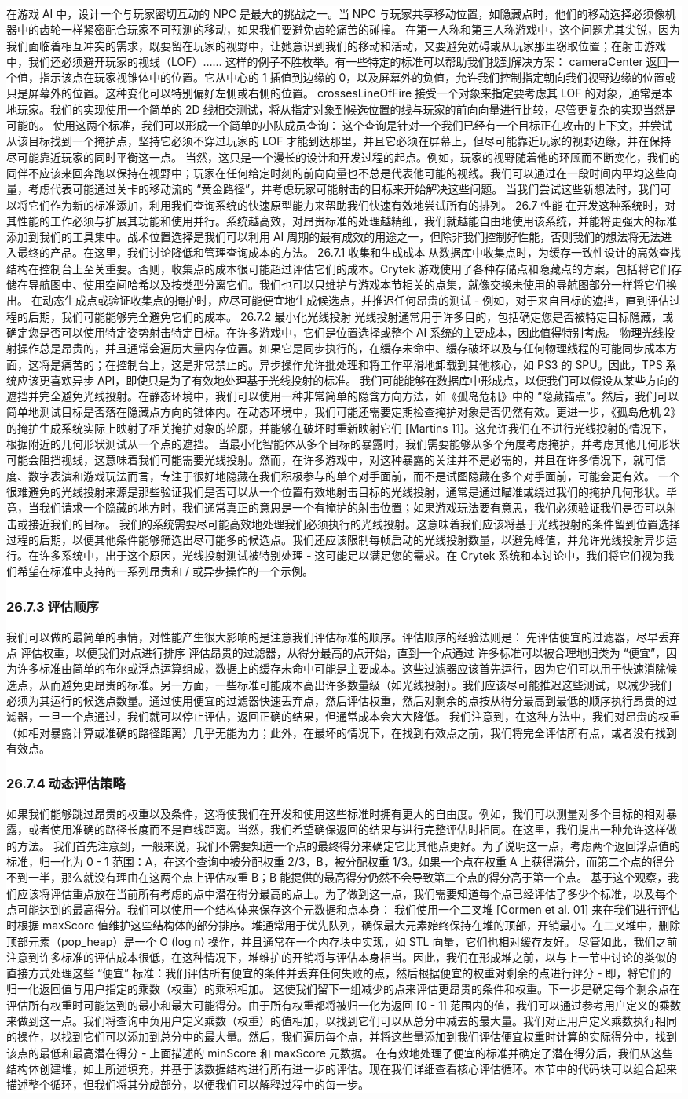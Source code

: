在游戏 AI 中，设计一个与玩家密切互动的 NPC 是最大的挑战之一。当 NPC 与玩家共享移动位置，如隐藏点时，他们的移动选择必须像机器中的齿轮一样紧密配合玩家不可预测的移动，如果我们要避免齿轮痛苦的碰撞。
在第一人称和第三人称游戏中，这个问题尤其尖锐，因为我们面临着相互冲突的需求，既要留在玩家的视野中，让她意识到我们的移动和活动，又要避免妨碍或从玩家那里窃取位置；在射击游戏中，我们还必须避开玩家的视线（LOF）…… 这样的例子不胜枚举。有一些特定的标准可以帮助我们找到解决方案：
cameraCenter 返回一个值，指示该点在玩家视锥体中的位置。它从中心的 1 插值到边缘的 0，以及屏幕外的负值，允许我们控制指定朝向我们视野边缘的位置或只是屏幕外的位置。这种变化可以特别偏好左侧或右侧的位置。
crossesLineOfFire 接受一个对象来指定要考虑其 LOF 的对象，通常是本地玩家。我们的实现使用一个简单的 2D 线相交测试，将从指定对象到候选位置的线与玩家的前向向量进行比较，尽管更复杂的实现当然是可能的。
使用这两个标准，我们可以形成一个简单的小队成员查询：
这个查询是针对一个我们已经有一个目标正在攻击的上下文，并尝试从该目标找到一个掩护点，坚持它必须不穿过玩家的 LOF 才能到达那里，并且它必须在屏幕上，但尽可能靠近玩家的视野边缘，并在保持尽可能靠近玩家的同时平衡这一点。
当然，这只是一个漫长的设计和开发过程的起点。例如，玩家的视野随着他的环顾而不断变化，我们的同伴不应该来回奔跑以保持在视野中；玩家在任何给定时刻的前向向量也不总是代表他可能的视线。我们可以通过在一段时间内平均这些向量，考虑代表可能通过关卡的移动流的 “黄金路径”，并考虑玩家可能射击的目标来开始解决这些问题。
当我们尝试这些新想法时，我们可以将它们作为新的标准添加，利用我们查询系统的快速原型能力来帮助我们快速有效地尝试所有的排列。
26.7 性能
在开发这种系统时，对其性能的工作必须与扩展其功能和使用并行。系统越高效，对昂贵标准的处理越精细，我们就越能自由地使用该系统，并能将更强大的标准添加到我们的工具集中。战术位置选择是我们可以利用 AI 周期的最有成效的用途之一，但除非我们控制好性能，否则我们的想法将无法进入最终的产品。在这里，我们讨论降低和管理查询成本的方法。
26.7.1 收集和生成成本
从数据库中收集点时，为缓存一致性设计的高效查找结构在控制台上至关重要。否则，收集点的成本很可能超过评估它们的成本。Crytek 游戏使用了各种存储点和隐藏点的方案，包括将它们存储在导航图中、使用空间哈希以及按类型分离它们。我们也可以只维护与游戏本节相关的点集，就像交换未使用的导航图部分一样将它们换出。
在动态生成点或验证收集点的掩护时，应尽可能便宜地生成候选点，并推迟任何昂贵的测试 - 例如，对于来自目标的遮挡，直到评估过程的后期，我们可能能够完全避免它们的成本。
26.7.2 最小化光线投射
光线投射通常用于许多目的，包括确定您是否被特定目标隐藏，或确定您是否可以使用特定姿势射击特定目标。在许多游戏中，它们是位置选择或整个 AI 系统的主要成本，因此值得特别考虑。
物理光线投射操作总是昂贵的，并且通常会遍历大量内存位置。如果它是同步执行的，在缓存未命中、缓存破坏以及与任何物理线程的可能同步成本方面，这将是痛苦的；在控制台上，这是非常禁止的。异步操作允许批处理和将工作平滑地卸载到其他核心，如 PS3 的 SPU。因此，TPS 系统应该更喜欢异步 API，即使只是为了有效地处理基于光线投射的标准。
我们可能能够在数据库中形成点，以便我们可以假设从某些方向的遮挡并完全避免光线投射。在静态环境中，我们可以使用一种非常简单的隐含方向方法，如《孤岛危机》中的 “隐藏锚点”。然后，我们可以简单地测试目标是否落在隐藏点方向的锥体内。在动态环境中，我们可能还需要定期检查掩护对象是否仍然有效。更进一步，《孤岛危机 2》的掩护生成系统实际上映射了相关掩护对象的轮廓，并能够在破坏时重新映射它们 [Martins 11]。这允许我们在不进行光线投射的情况下，根据附近的几何形状测试从一个点的遮挡。
当最小化智能体从多个目标的暴露时，我们需要能够从多个角度考虑掩护，并考虑其他几何形状可能会阻挡视线，这意味着我们可能需要光线投射。然而，在许多游戏中，对这种暴露的关注并不是必需的，并且在许多情况下，就可信度、数字表演和游戏玩法而言，专注于很好地隐藏在我们积极参与的单个对手面前，而不是试图隐藏在多个对手面前，可能会更有效。
一个很难避免的光线投射来源是那些验证我们是否可以从一个位置有效地射击目标的光线投射，通常是通过瞄准或绕过我们的掩护几何形状。毕竟，当我们请求一个隐藏的地方时，我们通常真正的意思是一个有掩护的射击位置；如果游戏玩法要有意思，我们必须验证我们是否可以射击或接近我们的目标。
我们的系统需要尽可能高效地处理我们必须执行的光线投射。这意味着我们应该将基于光线投射的条件留到位置选择过程的后期，以便其他条件能够筛选出尽可能多的候选点。我们还应该限制每帧启动的光线投射数量，以避免峰值，并允许光线投射异步运行。在许多系统中，出于这个原因，光线投射测试被特别处理 - 这可能足以满足您的需求。在 Crytek 系统和本讨论中，我们将它们视为我们希望在标准中支持的一系列昂贵和 / 或异步操作的一个示例。

### 26.7.3 评估顺序

我们可以做的最简单的事情，对性能产生很大影响的是注意我们评估标准的顺序。评估顺序的经验法则是：
先评估便宜的过滤器，尽早丢弃点
评估权重，以便我们对点进行排序
评估昂贵的过滤器，从得分最高的点开始，直到一个点通过
许多标准可以被合理地归类为 “便宜”，因为许多标准由简单的布尔或浮点运算组成，数据上的缓存未命中可能是主要成本。这些过滤器应该首先运行，因为它们可以用于快速消除候选点，从而避免更昂贵的标准。另一方面，一些标准可能成本高出许多数量级（如光线投射）。我们应该尽可能推迟这些测试，以减少我们必须为其运行的候选点数量。通过使用便宜的过滤器快速丢弃点，然后评估权重，然后对剩余的点按从得分最高到最低的顺序执行昂贵的过滤器，一旦一个点通过，我们就可以停止评估，返回正确的结果，但通常成本会大大降低。
我们注意到，在这种方法中，我们对昂贵的权重（如相对暴露计算或准确的路径距离）几乎无能为力；此外，在最坏的情况下，在找到有效点之前，我们将完全评估所有点，或者没有找到有效点。

### 26.7.4 动态评估策略

如果我们能够跳过昂贵的权重以及条件，这将使我们在开发和使用这些标准时拥有更大的自由度。例如，我们可以测量对多个目标的相对暴露，或者使用准确的路径长度而不是直线距离。当然，我们希望确保返回的结果与进行完整评估时相同。在这里，我们提出一种允许这样做的方法。
我们首先注意到，一般来说，我们不需要知道一个点的最终得分来确定它比其他点更好。为了说明这一点，考虑两个返回浮点值的标准，归一化为 0 - 1 范围：A，在这个查询中被分配权重 2/3，B，被分配权重 1/3。如果一个点在权重 A 上获得满分，而第二个点的得分不到一半，那么就没有理由在这两个点上评估权重 B；B 能提供的最高得分仍然不会导致第二个点的得分高于第一个点。
基于这个观察，我们应该将评估重点放在当前所有考虑的点中潜在得分最高的点上。为了做到这一点，我们需要知道每个点已经评估了多少个标准，以及每个点可能达到的最高得分。我们可以使用一个结构体来保存这个元数据和点本身：
我们使用一个二叉堆 [Cormen et al. 01] 来在我们进行评估时根据 maxScore 值维护这些结构体的部分排序。堆通常用于优先队列，确保最大元素始终保持在堆的顶部，开销最小。在二叉堆中，删除顶部元素（pop_heap）是一个 O (log n) 操作，并且通常在一个内存块中实现，如 STL 向量，它们也相对缓存友好。
尽管如此，我们之前注意到许多标准的评估成本很低，在这种情况下，堆维护的开销将与评估本身相当。因此，我们在形成堆之前，以与上一节中讨论的类似的直接方式处理这些 “便宜” 标准：我们评估所有便宜的条件并丢弃任何失败的点，然后根据便宜的权重对剩余的点进行评分 - 即，将它们的归一化返回值与用户指定的乘数（权重）的乘积相加。
这使我们留下一组减少的点来评估更昂贵的条件和权重。下一步是确定每个剩余点在评估所有权重时可能达到的最小和最大可能得分。由于所有权重都将被归一化为返回 [0 - 1] 范围内的值，我们可以通过参考用户定义的乘数来做到这一点。我们将查询中负用户定义乘数（权重）的值相加，以找到它们可以从总分中减去的最大量。我们对正用户定义乘数执行相同的操作，以找到它们可以添加到总分中的最大量。然后，我们遍历每个点，并将这些量添加到我们评估便宜权重时计算的实际得分中，找到该点的最低和最高潜在得分 - 上面描述的 minScore 和 maxScore 元数据。
在有效地处理了便宜的标准并确定了潜在得分后，我们从这些结构体创建堆，如上所述填充，并基于该数据结构进行所有进一步的评估。现在我们详细查看核心评估循环。本节中的代码块可以组合起来描述整个循环，但我们将其分成部分，以便我们可以解释过程中的每一步。